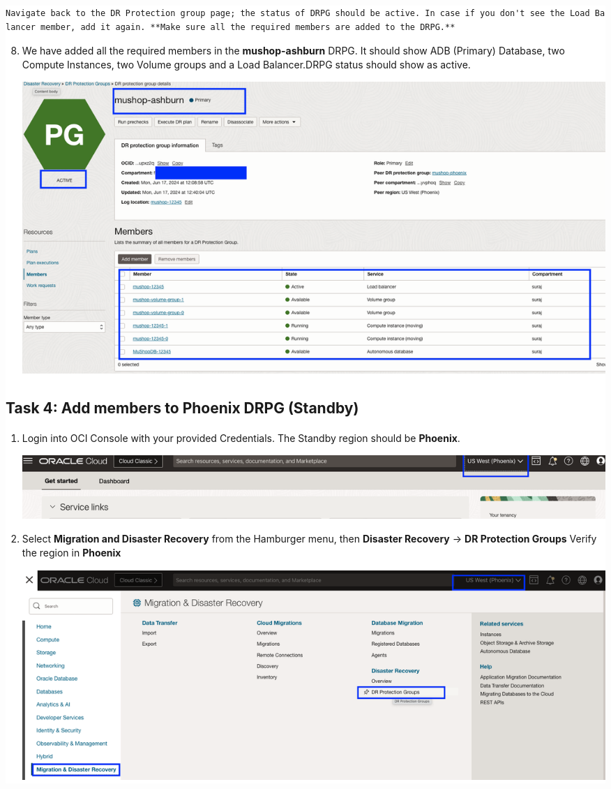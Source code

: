     Navigate back to the DR Protection group page; the status of DRPG should be active. In case if you don't see the Load Balancer member, add it again. **Make sure all the required members are added to the DRPG.**

8. We have added all the required members in the **mushop-ashburn** DRPG. It should show ADB (Primary) Database, two Compute Instances, two Volume groups and a Load Balancer.DRPG status should show as active.

    ![drpg members ashburn](./images/ashburn-allmembers-new.png)


## Task 4: Add members to Phoenix DRPG (Standby)

1.  Login into OCI Console with your provided Credentials. The Standby region should be **Phoenix**.

    ![oci console phoenix](./images/phoenix-region-new.png)

2.  Select **Migration and Disaster Recovery** from the Hamburger menu, then **Disaster Recovery** -> **DR Protection Groups** Verify the region in **Phoenix**

    ![drpg navigation page](./images/phoenix-drpgpage-new.png)
